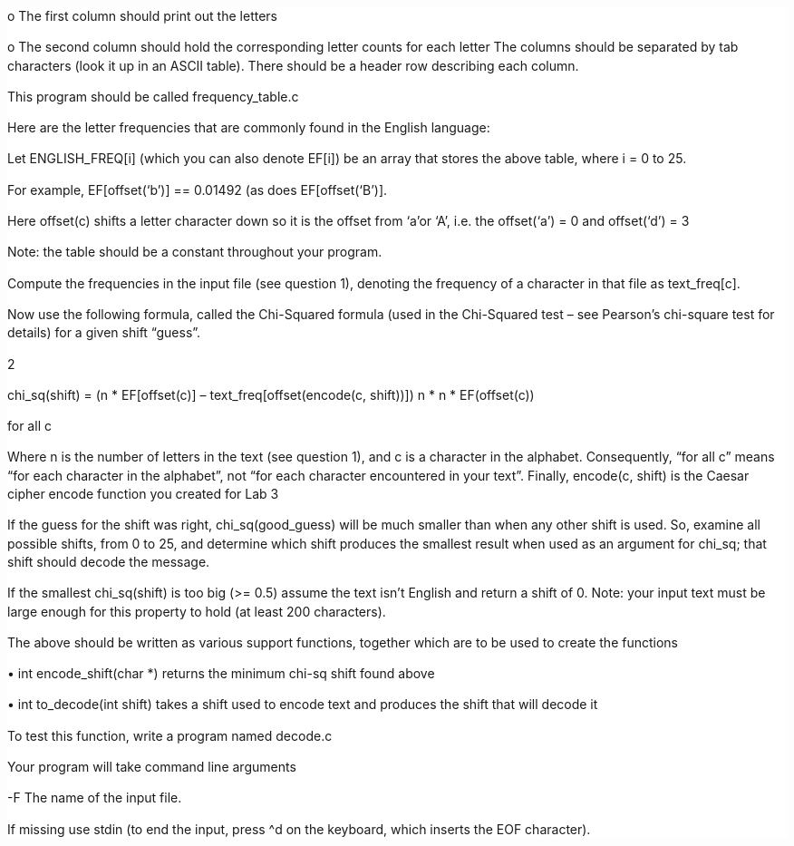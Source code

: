 o The first column should print out the letters

o The second column should hold the corresponding letter counts for each letter The columns should be separated by tab characters (look it up in an ASCII table). There should be a header row describing each column.

This program should be called frequency_table.c

Here are the letter frequencies that are commonly found in the English language:

Let ENGLISH_FREQ[i] (which you can also denote EF[i]) be an array that stores the above table, where i = 0 to 25.

For example, EF[offset(‘b’)] == 0.01492 (as does EF[offset(‘B’)].

Here offset(c) shifts a letter character down so it is the offset from ‘a’or ‘A’, i.e. the offset(‘a’) = 0 and offset(‘d’) = 3

Note: the table should be a constant throughout your program.

Compute the frequencies in the input file (see question 1), denoting the frequency of a character in that file as text_freq[c].

Now use the following formula, called the Chi-Squared formula (used in the Chi-Squared test – see Pearson’s chi-square test for details) for a given shift “guess”.

2

chi_sq(shift) = (n * EF[offset(c)] – text_freq[offset(encode(c, shift))]) n * n * EF(offset(c))

for all c

Where n is the number of letters in the text (see question 1), and c is a character in the alphabet. Consequently, “for all c” means “for each character in the alphabet”, not “for each character encountered in your text”. Finally, encode(c, shift) is the Caesar cipher encode function you created for Lab 3

If the guess for the shift was right, chi_sq(good_guess) will be much smaller than when any other shift is used. So, examine all possible shifts, from 0 to 25, and determine which shift produces the smallest result when used as an argument for chi_sq; that shift should decode the message.

If the smallest chi_sq(shift) is too big (&gt;= 0.5) assume the text isn’t English and return a shift of 0. Note: your input text must be large enough for this property to hold (at least 200 characters).

The above should be written as various support functions, together which are to be used to create the functions

• int encode_shift(char *) returns the minimum chi-sq shift found above

• int to_decode(int shift) takes a shift used to encode text and produces the shift that will decode it

To test this function, write a program named decode.c

Your program will take command line arguments

-F The name of the input file.

If missing use stdin (to end the input, press ^d on the keyboard, which inserts the EOF character).
